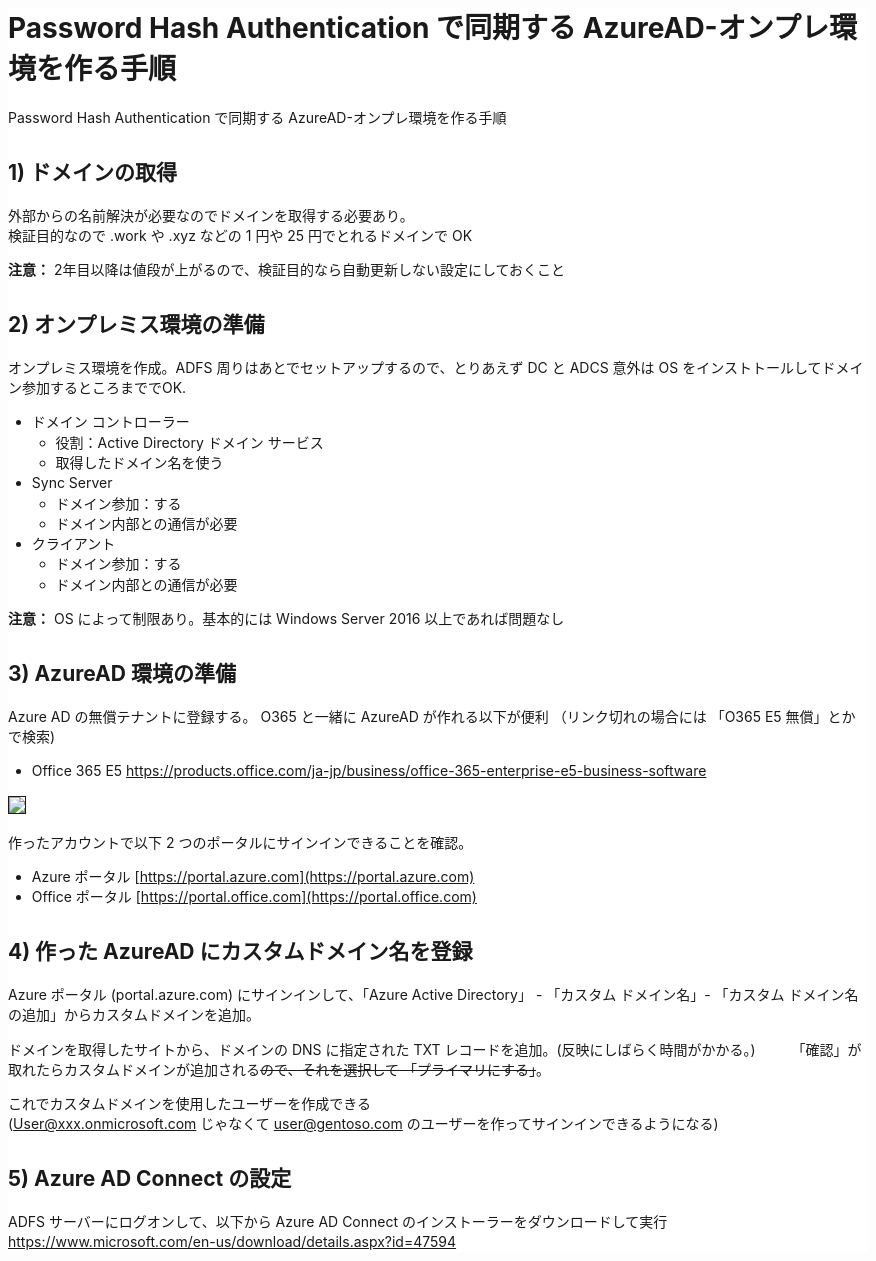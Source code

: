 # Password Hash Authentication で同期する AzureAD-オンプレ環境を作る手順
Password Hash Authentication で同期する AzureAD-オンプレ環境を作る手順


## 1) ドメインの取得
外部からの名前解決が必要なのでドメインを取得する必要あり。  
検証目的なので .work や .xyz などの 1 円や 25 円でとれるドメインで OK
    
**注意：** 2年目以降は値段が上がるので、検証目的なら自動更新しない設定にしておくこと

## 2) オンプレミス環境の準備
オンプレミス環境を作成。ADFS 周りはあとでセットアップするので、とりあえず DC と ADCS 意外は OS をインストトールしてドメイン参加するところまででOK.

- ドメイン コントローラー 
  - 役割：Active Directory ドメイン サービス
  - 取得したドメイン名を使う
- Sync Server
  - ドメイン参加：する  
  - ドメイン内部との通信が必要
- クライアント
  - ドメイン参加：する
  - ドメイン内部との通信が必要

**注意：** OS によって制限あり。基本的には Windows Server 2016 以上であれば問題なし

## 3) AzureAD 環境の準備
Azure AD の無償テナントに登録する。
O365 と一緒に AzureAD が作れる以下が便利 （リンク切れの場合には 「O365 E5 無償」とかで検索)


  - Office 365 E5 https://products.office.com/ja-jp/business/office-365-enterprise-e5-business-software

 <kbd><img src="../master/Images/StepByStep-ADFSTestEnvironment002.jpg" width="80%" border="1"></kbd>

作ったアカウントで以下 2 つのポータルにサインインできることを確認。
- Azure ポータル [https://portal.azure.com](https://portal.azure.com)
- Office ポータル [https://portal.office.com](https://portal.office.com)

## 4) 作った AzureAD にカスタムドメイン名を登録
Azure ポータル (portal.azure.com) にサインインして、「Azure Active Directory」 - 「カスタム ドメイン名」- 「カスタム ドメイン名の追加」からカスタムドメインを追加。  

ドメインを取得したサイトから、ドメインの DNS に指定された TXT レコードを追加。(反映にしばらく時間がかかる。)  　　
「確認」が取れたらカスタムドメインが追加される~~ので、それを選択して 「プライマリにする」~~。

これでカスタムドメインを使用したユーザーを作成できる  
(User@xxx.onmicrosoft.com じゃなくて user@gentoso.com のユーザーを作ってサインインできるようになる)



## 5) Azure AD Connect の設定 
ADFS サーバーにログオンして、以下から Azure AD Connect のインストーラーをダウンロードして実行
  https://www.microsoft.com/en-us/download/details.aspx?id=47594
